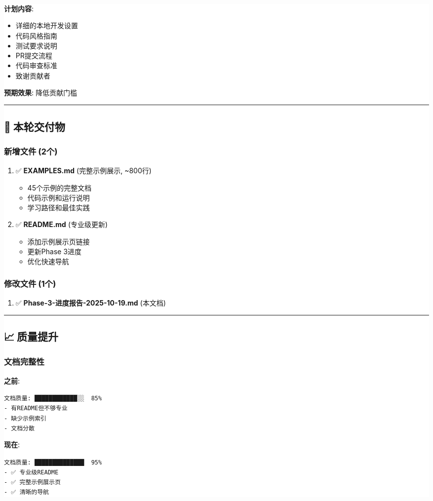 **计划内容**:

- 详细的本地开发设置
- 代码风格指南
- 测试要求说明
- PR提交流程
- 代码审查标准
- 致谢贡献者

**预期效果**: 降低贡献门槛

---

## 📁 本轮交付物

### 新增文件 (2个)

1. ✅ **EXAMPLES.md** (完整示例展示, ~800行)
   - 45个示例的完整文档
   - 代码示例和运行说明
   - 学习路径和最佳实践

2. ✅ **README.md** (专业级更新)
   - 添加示例展示页链接
   - 更新Phase 3进度
   - 优化快速导航

### 修改文件 (1个)

1. ✅ **Phase-3-进度报告-2025-10-19.md** (本文档)

---

## 📈 质量提升

### 文档完整性

**之前**:

```text
文档质量: ████████████░░  85%
- 有README但不够专业
- 缺少示例索引
- 文档分散
```

**现在**:

```text
文档质量: ██████████████  95%
- ✅ 专业级README
- ✅ 完整示例展示页
- ✅ 清晰的导航
```

